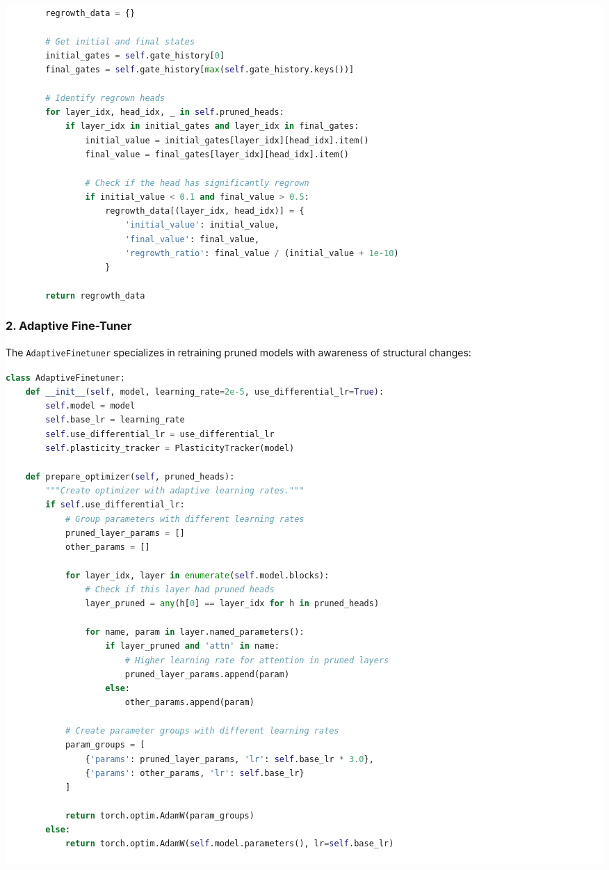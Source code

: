 ```python
        regrowth_data = {}
        
        # Get initial and final states
        initial_gates = self.gate_history[0]
        final_gates = self.gate_history[max(self.gate_history.keys())]
        
        # Identify regrown heads
        for layer_idx, head_idx, _ in self.pruned_heads:
            if layer_idx in initial_gates and layer_idx in final_gates:
                initial_value = initial_gates[layer_idx][head_idx].item()
                final_value = final_gates[layer_idx][head_idx].item()
                
                # Check if the head has significantly regrown
                if initial_value < 0.1 and final_value > 0.5:
                    regrowth_data[(layer_idx, head_idx)] = {
                        'initial_value': initial_value,
                        'final_value': final_value,
                        'regrowth_ratio': final_value / (initial_value + 1e-10)
                    }
        
        return regrowth_data
```

### 2. Adaptive Fine-Tuner

The `AdaptiveFinetuner` specializes in retraining pruned models with awareness of structural changes:

```python
class AdaptiveFinetuner:
    def __init__(self, model, learning_rate=2e-5, use_differential_lr=True):
        self.model = model
        self.base_lr = learning_rate
        self.use_differential_lr = use_differential_lr
        self.plasticity_tracker = PlasticityTracker(model)
        
    def prepare_optimizer(self, pruned_heads):
        """Create optimizer with adaptive learning rates."""
        if self.use_differential_lr:
            # Group parameters with different learning rates
            pruned_layer_params = []
            other_params = []
            
            for layer_idx, layer in enumerate(self.model.blocks):
                # Check if this layer had pruned heads
                layer_pruned = any(h[0] == layer_idx for h in pruned_heads)
                
                for name, param in layer.named_parameters():
                    if layer_pruned and 'attn' in name:
                        # Higher learning rate for attention in pruned layers
                        pruned_layer_params.append(param)
                    else:
                        other_params.append(param)
            
            # Create parameter groups with different learning rates
            param_groups = [
                {'params': pruned_layer_params, 'lr': self.base_lr * 3.0},
                {'params': other_params, 'lr': self.base_lr}
            ]
            
            return torch.optim.AdamW(param_groups)
        else:
            return torch.optim.AdamW(self.model.parameters(), lr=self.base_lr)
            
```